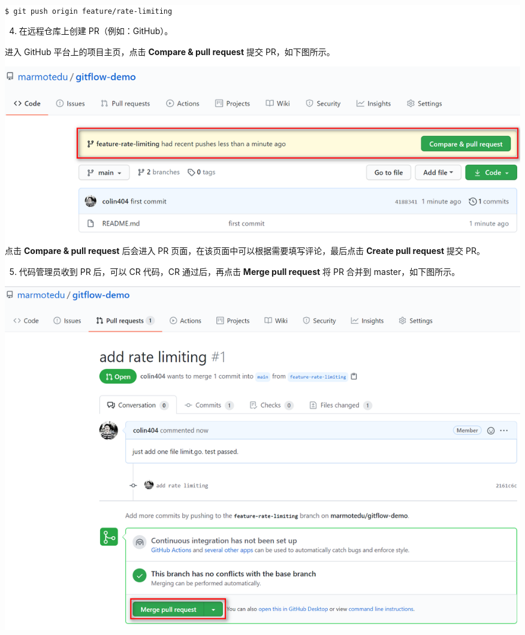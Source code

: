 ```
$ git push origin feature/rate-limiting
```

4.  在远程仓库上创建 PR（例如：GitHub）。

进入 GitHub 平台上的项目主页，点击 **Compare & pull request** 提交 PR，如下图所示。

![](/assets/pages/golang-program/7-4.png)

点击 **Compare & pull request** 后会进入 PR 页面，在该页面中可以根据需要填写评论，最后点击 **Create pull request** 提交 PR。

5.  代码管理员收到 PR 后，可以 CR 代码，CR 通过后，再点击 **Merge pull request** 将 PR 合并到 master，如下图所示。

![](/assets/pages/golang-program/7-5.png)
